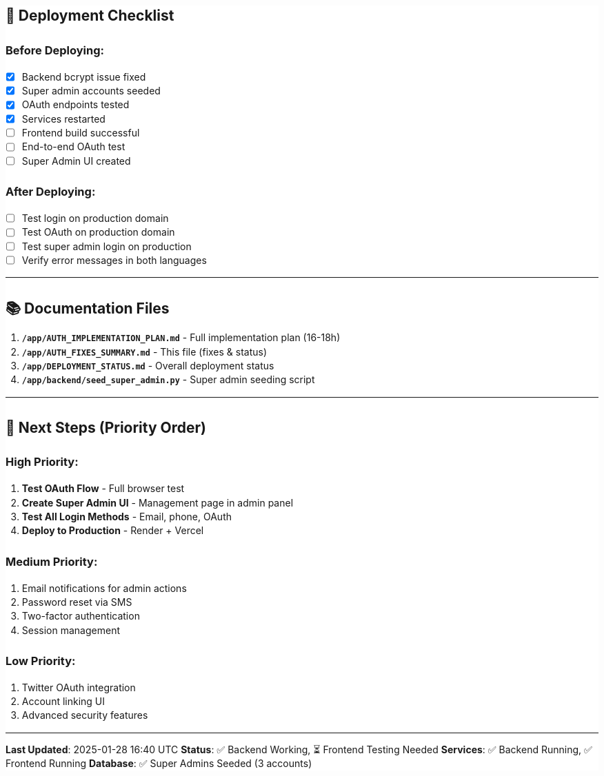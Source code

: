 
## 🚀 Deployment Checklist

### Before Deploying:
- [x] Backend bcrypt issue fixed
- [x] Super admin accounts seeded
- [x] OAuth endpoints tested
- [x] Services restarted
- [ ] Frontend build successful
- [ ] End-to-end OAuth test
- [ ] Super Admin UI created

### After Deploying:
- [ ] Test login on production domain
- [ ] Test OAuth on production domain
- [ ] Test super admin login on production
- [ ] Verify error messages in both languages

---

## 📚 Documentation Files

1. **`/app/AUTH_IMPLEMENTATION_PLAN.md`** - Full implementation plan (16-18h)
2. **`/app/AUTH_FIXES_SUMMARY.md`** - This file (fixes & status)
3. **`/app/DEPLOYMENT_STATUS.md`** - Overall deployment status
4. **`/app/backend/seed_super_admin.py`** - Super admin seeding script

---

## 🎯 Next Steps (Priority Order)

### High Priority:
1. **Test OAuth Flow** - Full browser test
2. **Create Super Admin UI** - Management page in admin panel
3. **Test All Login Methods** - Email, phone, OAuth
4. **Deploy to Production** - Render + Vercel

### Medium Priority:
1. Email notifications for admin actions
2. Password reset via SMS
3. Two-factor authentication
4. Session management

### Low Priority:
1. Twitter OAuth integration
2. Account linking UI
3. Advanced security features

---

**Last Updated**: 2025-01-28 16:40 UTC
**Status**: ✅ Backend Working, ⏳ Frontend Testing Needed
**Services**: ✅ Backend Running, ✅ Frontend Running
**Database**: ✅ Super Admins Seeded (3 accounts)
